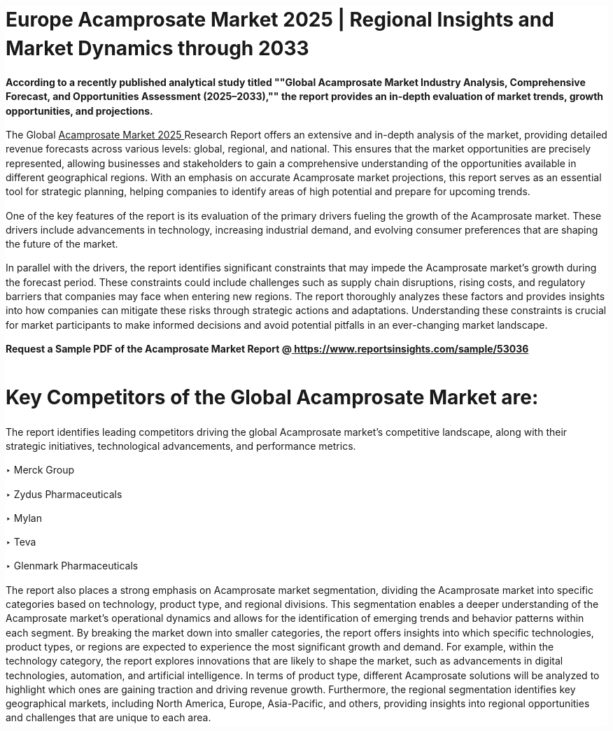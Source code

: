 # Europe Acamprosate Market 2025 | Regional Insights and Market Dynamics through 2033

<strong>According to a recently published analytical study titled ""Global Acamprosate Market Industry Analysis, Comprehensive Forecast, and Opportunities Assessment (2025–2033),"" the report provides an in-depth evaluation of market trends, growth opportunities, and projections.</strong>

The Global <a href=https://www.reportsinsights.com/sample/53036>Acamprosate Market 2025 </a> Research Report offers an extensive and in-depth analysis of the market, providing detailed revenue forecasts across various levels: global, regional, and national. This ensures that the market opportunities are precisely represented, allowing businesses and stakeholders to gain a comprehensive understanding of the opportunities available in different geographical regions. With an emphasis on accurate Acamprosate market projections, this report serves as an essential tool for strategic planning, helping companies to identify areas of high potential and prepare for upcoming trends.

One of the key features of the report is its evaluation of the primary drivers fueling the growth of the Acamprosate market. These drivers include advancements in technology, increasing industrial demand, and evolving consumer preferences that are shaping the future of the market. 

In parallel with the drivers, the report identifies significant constraints that may impede the Acamprosate market’s growth during the forecast period. These constraints could include challenges such as supply chain disruptions, rising costs, and regulatory barriers that companies may face when entering new regions. The report thoroughly analyzes these factors and provides insights into how companies can mitigate these risks through strategic actions and adaptations. Understanding these constraints is crucial for market participants to make informed decisions and avoid potential pitfalls in an ever-changing market landscape.

<strong>Request a Sample PDF of the Acamprosate Market Report </strong><strong>@<a href=https://www.reportsinsights.com/sample/53036> https://www.reportsinsights.com/sample/53036</a></strong></font>

# <strong>Key Competitors of the Global Acamprosate Market are:</strong>

The report identifies leading competitors driving the global Acamprosate market’s competitive landscape, along with their strategic initiatives, technological advancements, and performance metrics.

‣ Merck Group

‣ Zydus Pharmaceuticals

‣ Mylan

‣ Teva

‣ Glenmark Pharmaceuticals

The report also places a strong emphasis on Acamprosate market segmentation, dividing the Acamprosate market into specific categories based on technology, product type, and regional divisions. This segmentation enables a deeper understanding of the Acamprosate market’s operational dynamics and allows for the identification of emerging trends and behavior patterns within each segment. By breaking the market down into smaller categories, the report offers insights into which specific technologies, product types, or regions are expected to experience the most significant growth and demand. For example, within the technology category, the report explores innovations that are likely to shape the market, such as advancements in digital technologies, automation, and artificial intelligence. In terms of product type, different Acamprosate solutions will be analyzed to highlight which ones are gaining traction and driving revenue growth. Furthermore, the regional segmentation identifies key geographical markets, including North America, Europe, Asia-Pacific, and others, providing insights into regional opportunities and challenges that are unique to each area.
